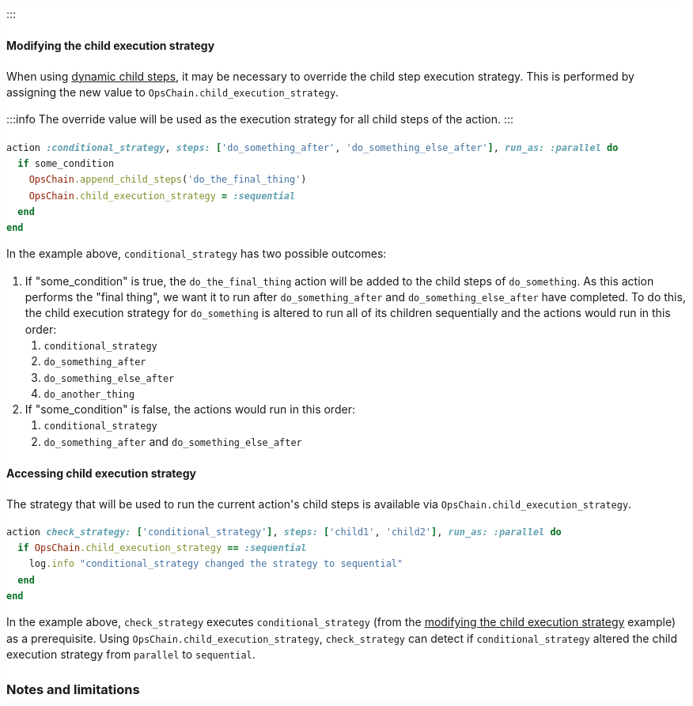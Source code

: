 :::

#### Modifying the child execution strategy

When using [dynamic child steps](#dynamic-child-steps), it may be necessary to override the child step execution strategy. This is performed by assigning the new value to `OpsChain.child_execution_strategy`.

:::info
The override value will be used as the execution strategy for all child steps of the action.
:::

```ruby
action :conditional_strategy, steps: ['do_something_after', 'do_something_else_after'], run_as: :parallel do
  if some_condition
    OpsChain.append_child_steps('do_the_final_thing')
    OpsChain.child_execution_strategy = :sequential
  end
end
```

In the example above, `conditional_strategy` has two possible outcomes:

1. If "some_condition" is true, the `do_the_final_thing` action will be added to the child steps of `do_something`. As this action performs the "final thing", we want it to run after `do_something_after` and `do_something_else_after` have completed. To do this, the child execution strategy for `do_something` is altered to run all of its children sequentially and the actions would run in this order:
    1. `conditional_strategy`
    2. `do_something_after`
    3. `do_something_else_after`
    4. `do_another_thing`
2. If "some_condition" is false, the actions would run in this order:
    1. `conditional_strategy`
    2. `do_something_after` and `do_something_else_after`

#### Accessing child execution strategy

The strategy that will be used to run the current action's child steps is available via `OpsChain.child_execution_strategy`.

```ruby
action check_strategy: ['conditional_strategy'], steps: ['child1', 'child2'], run_as: :parallel do
  if OpsChain.child_execution_strategy == :sequential
    log.info "conditional_strategy changed the strategy to sequential"
  end
end
```

In the example above, `check_strategy` executes `conditional_strategy` (from the [modifying the child execution strategy](#modifying-the-child-execution-strategy) example) as a prerequisite. Using `OpsChain.child_execution_strategy`, `check_strategy` can detect if `conditional_strategy` altered the child execution strategy from `parallel` to `sequential`.

### Notes and limitations

